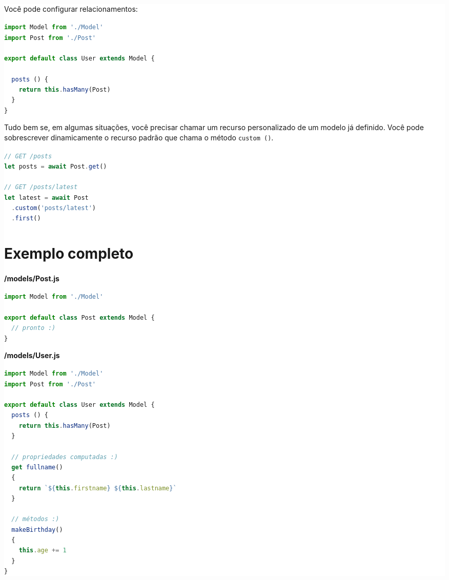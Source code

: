 Você pode configurar relacionamentos:

```js
import Model from './Model'
import Post from './Post'

export default class User extends Model {

  posts () {
    return this.hasMany(Post)
  }
}
```

Tudo bem se, em algumas situações, você precisar chamar um recurso personalizado de um modelo já definido. Você pode sobrescrever dinamicamente o recurso padrão que chama o método `custom ()`.

```js
// GET /posts
let posts = await Post.get()

// GET /posts/latest
let latest = await Post
  .custom('posts/latest')
  .first()  
```

# Exemplo completo

**/models/Post.js**
```js
import Model from './Model'

export default class Post extends Model {
  // pronto :)
}
```
**/models/User.js**

```js
import Model from './Model'
import Post from './Post'

export default class User extends Model {  
  posts () {
    return this.hasMany(Post)
  }

  // propriedades computadas :)
  get fullname()
  {
    return `${this.firstname} ${this.lastname}`
  }

  // métodos :)
  makeBirthday()
  {
    this.age += 1
  }
}
```
